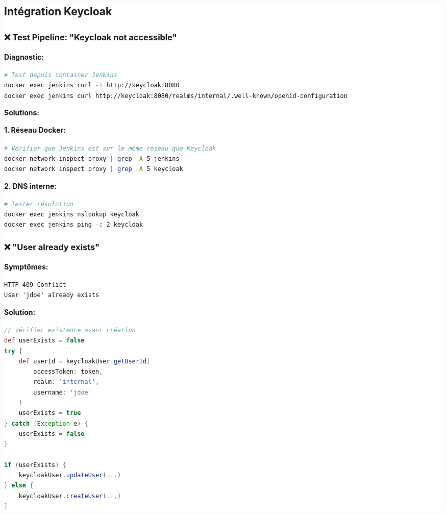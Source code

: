 
## Intégration Keycloak

### ❌ Test Pipeline: "Keycloak not accessible"

**Diagnostic:**
```bash
# Test depuis container Jenkins
docker exec jenkins curl -I http://keycloak:8080
docker exec jenkins curl http://keycloak:8080/realms/internal/.well-known/openid-configuration
```

**Solutions:**

**1. Réseau Docker:**
```bash
# Vérifier que Jenkins est sur le même réseau que Keycloak
docker network inspect proxy | grep -A 5 jenkins
docker network inspect proxy | grep -A 5 keycloak
```

**2. DNS interne:**
```bash
# Tester résolution
docker exec jenkins nslookup keycloak
docker exec jenkins ping -c 2 keycloak
```

### ❌ "User already exists"

**Symptômes:**
```
HTTP 409 Conflict
User 'jdoe' already exists
```

**Solution:**
```groovy
// Vérifier existence avant création
def userExists = false
try {
    def userId = keycloakUser.getUserId(
        accessToken: token,
        realm: 'internal',
        username: 'jdoe'
    )
    userExists = true
} catch (Exception e) {
    userExists = false
}

if (userExists) {
    keycloakUser.updateUser(...)
} else {
    keycloakUser.createUser(...)
}
```
